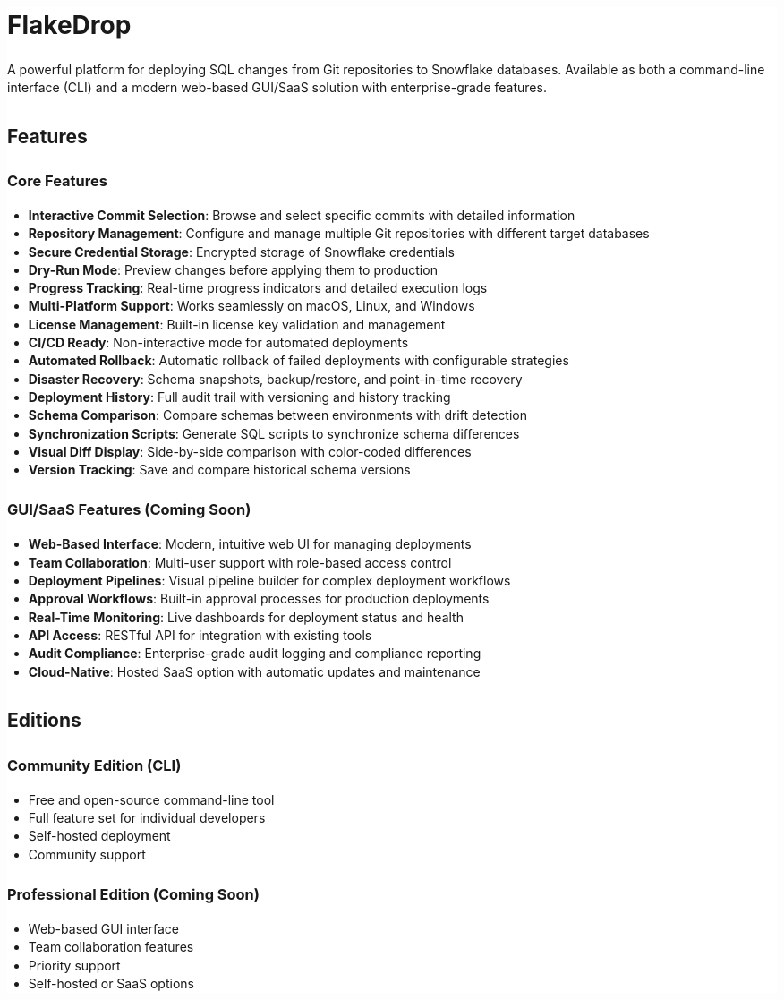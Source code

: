 # FlakeDrop

A powerful platform for deploying SQL changes from Git repositories to Snowflake databases. Available as both a command-line interface (CLI) and a modern web-based GUI/SaaS solution with enterprise-grade features.

## Features

### Core Features
- **Interactive Commit Selection**: Browse and select specific commits with detailed information
- **Repository Management**: Configure and manage multiple Git repositories with different target databases
- **Secure Credential Storage**: Encrypted storage of Snowflake credentials
- **Dry-Run Mode**: Preview changes before applying them to production
- **Progress Tracking**: Real-time progress indicators and detailed execution logs
- **Multi-Platform Support**: Works seamlessly on macOS, Linux, and Windows
- **License Management**: Built-in license key validation and management
- **CI/CD Ready**: Non-interactive mode for automated deployments
- **Automated Rollback**: Automatic rollback of failed deployments with configurable strategies
- **Disaster Recovery**: Schema snapshots, backup/restore, and point-in-time recovery
- **Deployment History**: Full audit trail with versioning and history tracking
- **Schema Comparison**: Compare schemas between environments with drift detection
- **Synchronization Scripts**: Generate SQL scripts to synchronize schema differences
- **Visual Diff Display**: Side-by-side comparison with color-coded differences
- **Version Tracking**: Save and compare historical schema versions

### GUI/SaaS Features (Coming Soon)
- **Web-Based Interface**: Modern, intuitive web UI for managing deployments
- **Team Collaboration**: Multi-user support with role-based access control
- **Deployment Pipelines**: Visual pipeline builder for complex deployment workflows
- **Approval Workflows**: Built-in approval processes for production deployments
- **Real-Time Monitoring**: Live dashboards for deployment status and health
- **API Access**: RESTful API for integration with existing tools
- **Audit Compliance**: Enterprise-grade audit logging and compliance reporting
- **Cloud-Native**: Hosted SaaS option with automatic updates and maintenance

## Editions

### Community Edition (CLI)
- Free and open-source command-line tool
- Full feature set for individual developers
- Self-hosted deployment
- Community support

### Professional Edition (Coming Soon)
- Web-based GUI interface
- Team collaboration features
- Priority support
- Self-hosted or SaaS options
